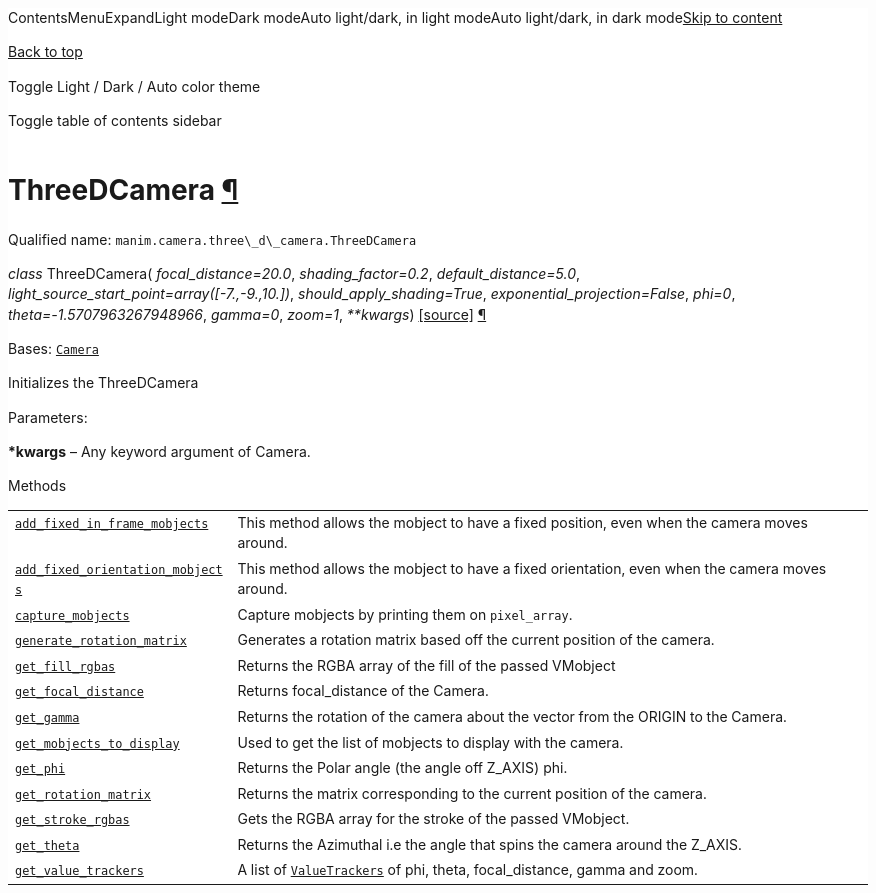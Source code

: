 ContentsMenuExpandLight modeDark modeAuto light/dark, in light modeAuto light/dark, in dark mode[Skip to content](https://docs.manim.community/en/stable/reference/manim.camera.three_d_camera.ThreeDCamera.html#furo-main-content)

[Back to top](https://docs.manim.community/en/stable/reference/manim.camera.three_d_camera.ThreeDCamera.html#)

Toggle Light / Dark / Auto color theme

Toggle table of contents sidebar

# ThreeDCamera [¶](https://docs.manim.community/en/stable/reference/manim.camera.three_d_camera.ThreeDCamera.html\#threedcamera "Link to this heading")

Qualified name: `manim.camera.three\_d\_camera.ThreeDCamera`

_class_ ThreeDCamera( _focal\_distance=20.0_, _shading\_factor=0.2_, _default\_distance=5.0_, _light\_source\_start\_point=array(\[-7.,-9.,10.\])_, _should\_apply\_shading=True_, _exponential\_projection=False_, _phi=0_, _theta=-1.5707963267948966_, _gamma=0_, _zoom=1_, _\*\*kwargs_) [\[source\]](https://docs.manim.community/en/stable/_modules/manim/camera/three_d_camera.html#ThreeDCamera) [¶](https://docs.manim.community/en/stable/reference/manim.camera.three_d_camera.ThreeDCamera.html#manim.camera.three_d_camera.ThreeDCamera "Link to this definition")

Bases: [`Camera`](https://docs.manim.community/en/stable/reference/manim.camera.camera.Camera.html#manim.camera.camera.Camera "manim.camera.camera.Camera")

Initializes the ThreeDCamera

Parameters:

**\*kwargs** – Any keyword argument of Camera.

Methods

|     |     |
| --- | --- |
| [`add_fixed_in_frame_mobjects`](https://docs.manim.community/en/stable/reference/manim.camera.three_d_camera.ThreeDCamera.html#manim.camera.three_d_camera.ThreeDCamera.add_fixed_in_frame_mobjects "manim.camera.three_d_camera.ThreeDCamera.add_fixed_in_frame_mobjects") | This method allows the mobject to have a fixed position, even when the camera moves around. |
| [`add_fixed_orientation_mobjects`](https://docs.manim.community/en/stable/reference/manim.camera.three_d_camera.ThreeDCamera.html#manim.camera.three_d_camera.ThreeDCamera.add_fixed_orientation_mobjects "manim.camera.three_d_camera.ThreeDCamera.add_fixed_orientation_mobjects") | This method allows the mobject to have a fixed orientation, even when the camera moves around. |
| [`capture_mobjects`](https://docs.manim.community/en/stable/reference/manim.camera.three_d_camera.ThreeDCamera.html#manim.camera.three_d_camera.ThreeDCamera.capture_mobjects "manim.camera.three_d_camera.ThreeDCamera.capture_mobjects") | Capture mobjects by printing them on `pixel_array`. |
| [`generate_rotation_matrix`](https://docs.manim.community/en/stable/reference/manim.camera.three_d_camera.ThreeDCamera.html#manim.camera.three_d_camera.ThreeDCamera.generate_rotation_matrix "manim.camera.three_d_camera.ThreeDCamera.generate_rotation_matrix") | Generates a rotation matrix based off the current position of the camera. |
| [`get_fill_rgbas`](https://docs.manim.community/en/stable/reference/manim.camera.three_d_camera.ThreeDCamera.html#manim.camera.three_d_camera.ThreeDCamera.get_fill_rgbas "manim.camera.three_d_camera.ThreeDCamera.get_fill_rgbas") | Returns the RGBA array of the fill of the passed VMobject |
| [`get_focal_distance`](https://docs.manim.community/en/stable/reference/manim.camera.three_d_camera.ThreeDCamera.html#manim.camera.three_d_camera.ThreeDCamera.get_focal_distance "manim.camera.three_d_camera.ThreeDCamera.get_focal_distance") | Returns focal\_distance of the Camera. |
| [`get_gamma`](https://docs.manim.community/en/stable/reference/manim.camera.three_d_camera.ThreeDCamera.html#manim.camera.three_d_camera.ThreeDCamera.get_gamma "manim.camera.three_d_camera.ThreeDCamera.get_gamma") | Returns the rotation of the camera about the vector from the ORIGIN to the Camera. |
| [`get_mobjects_to_display`](https://docs.manim.community/en/stable/reference/manim.camera.three_d_camera.ThreeDCamera.html#manim.camera.three_d_camera.ThreeDCamera.get_mobjects_to_display "manim.camera.three_d_camera.ThreeDCamera.get_mobjects_to_display") | Used to get the list of mobjects to display with the camera. |
| [`get_phi`](https://docs.manim.community/en/stable/reference/manim.camera.three_d_camera.ThreeDCamera.html#manim.camera.three_d_camera.ThreeDCamera.get_phi "manim.camera.three_d_camera.ThreeDCamera.get_phi") | Returns the Polar angle (the angle off Z\_AXIS) phi. |
| [`get_rotation_matrix`](https://docs.manim.community/en/stable/reference/manim.camera.three_d_camera.ThreeDCamera.html#manim.camera.three_d_camera.ThreeDCamera.get_rotation_matrix "manim.camera.three_d_camera.ThreeDCamera.get_rotation_matrix") | Returns the matrix corresponding to the current position of the camera. |
| [`get_stroke_rgbas`](https://docs.manim.community/en/stable/reference/manim.camera.three_d_camera.ThreeDCamera.html#manim.camera.three_d_camera.ThreeDCamera.get_stroke_rgbas "manim.camera.three_d_camera.ThreeDCamera.get_stroke_rgbas") | Gets the RGBA array for the stroke of the passed VMobject. |
| [`get_theta`](https://docs.manim.community/en/stable/reference/manim.camera.three_d_camera.ThreeDCamera.html#manim.camera.three_d_camera.ThreeDCamera.get_theta "manim.camera.three_d_camera.ThreeDCamera.get_theta") | Returns the Azimuthal i.e the angle that spins the camera around the Z\_AXIS. |
| [`get_value_trackers`](https://docs.manim.community/en/stable/reference/manim.camera.three_d_camera.ThreeDCamera.html#manim.camera.three_d_camera.ThreeDCamera.get_value_trackers "manim.camera.three_d_camera.ThreeDCamera.get_value_trackers") | A list of [`ValueTrackers`](https://docs.manim.community/en/stable/reference/manim.mobject.value_tracker.ValueTracker.html#manim.mobject.value_tracker.ValueTracker "manim.mobject.value_tracker.ValueTracker") of phi, theta, focal\_distance, gamma and zoom. |